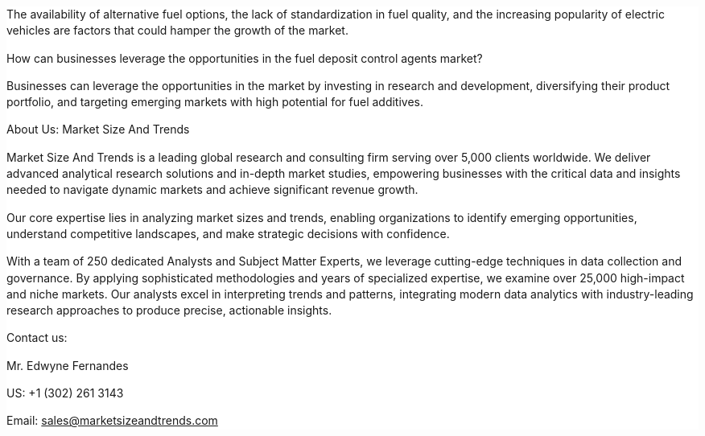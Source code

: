 
The availability of alternative fuel options, the lack of standardization in fuel quality, and the increasing popularity of electric vehicles are factors that could hamper the growth of the market.

How can businesses leverage the opportunities in the fuel deposit control agents market?
 

Businesses can leverage the opportunities in the market by investing in research and development, diversifying their product portfolio, and targeting emerging markets with high potential for fuel additives.

About Us: Market Size And Trends

Market Size And Trends is a leading global research and consulting firm serving over 5,000 clients worldwide. We deliver advanced analytical research solutions and in-depth market studies, empowering businesses with the critical data and insights needed to navigate dynamic markets and achieve significant revenue growth.

Our core expertise lies in analyzing market sizes and trends, enabling organizations to identify emerging opportunities, understand competitive landscapes, and make strategic decisions with confidence.

With a team of 250 dedicated Analysts and Subject Matter Experts, we leverage cutting-edge techniques in data collection and governance. By applying sophisticated methodologies and years of specialized expertise, we examine over 25,000 high-impact and niche markets. Our analysts excel in interpreting trends and patterns, integrating modern data analytics with industry-leading research approaches to produce precise, actionable insights.

Contact us:

Mr. Edwyne Fernandes

US: +1 (302) 261 3143

Email: sales@marketsizeandtrends.com 

